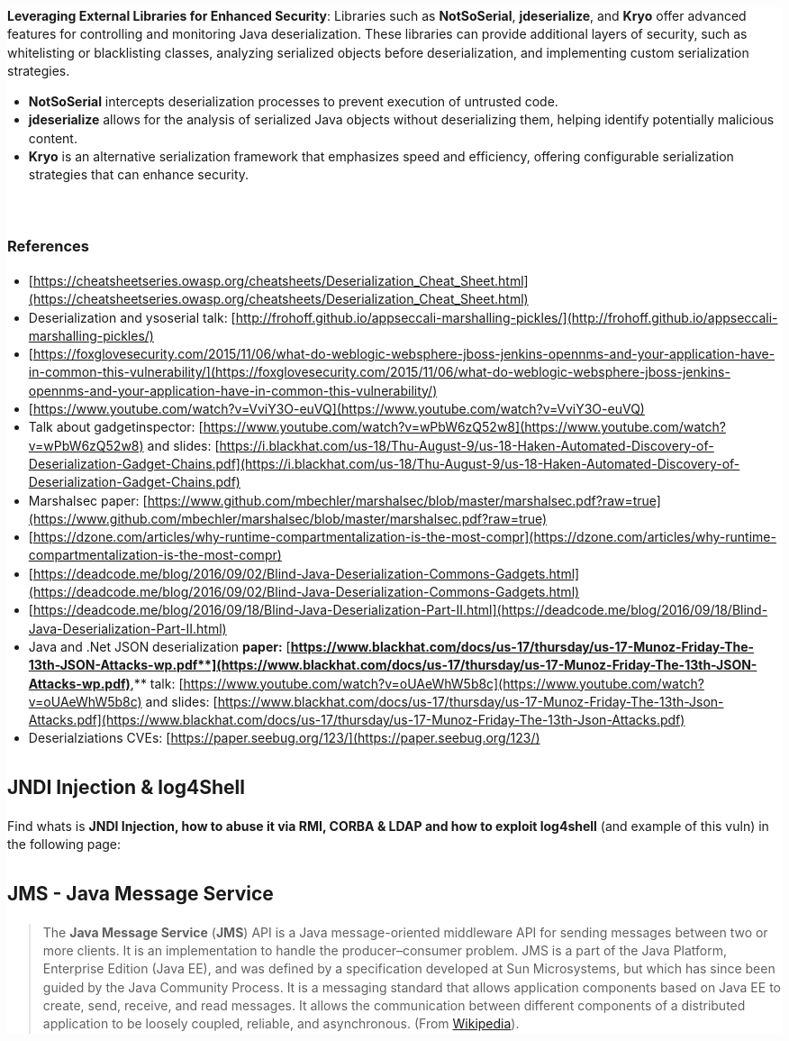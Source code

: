 **Leveraging External Libraries for Enhanced Security**: Libraries such as **NotSoSerial**, **jdeserialize**, and **Kryo** offer advanced features for controlling and monitoring Java deserialization. These libraries can provide additional layers of security, such as whitelisting or blacklisting classes, analyzing serialized objects before deserialization, and implementing custom serialization strategies.

- **NotSoSerial** intercepts deserialization processes to prevent execution of untrusted code.
- **jdeserialize** allows for the analysis of serialized Java objects without deserializing them, helping identify potentially malicious content.
- **Kryo** is an alternative serialization framework that emphasizes speed and efficiency, offering configurable serialization strategies that can enhance security.

<br>

### References

- [https://cheatsheetseries.owasp.org/cheatsheets/Deserialization_Cheat_Sheet.html](https://cheatsheetseries.owasp.org/cheatsheets/Deserialization_Cheat_Sheet.html)
- Deserialization and ysoserial talk: [http://frohoff.github.io/appseccali-marshalling-pickles/](http://frohoff.github.io/appseccali-marshalling-pickles/)
- [https://foxglovesecurity.com/2015/11/06/what-do-weblogic-websphere-jboss-jenkins-opennms-and-your-application-have-in-common-this-vulnerability/](https://foxglovesecurity.com/2015/11/06/what-do-weblogic-websphere-jboss-jenkins-opennms-and-your-application-have-in-common-this-vulnerability/)
- [https://www.youtube.com/watch?v=VviY3O-euVQ](https://www.youtube.com/watch?v=VviY3O-euVQ)
- Talk about gadgetinspector: [https://www.youtube.com/watch?v=wPbW6zQ52w8](https://www.youtube.com/watch?v=wPbW6zQ52w8) and slides: [https://i.blackhat.com/us-18/Thu-August-9/us-18-Haken-Automated-Discovery-of-Deserialization-Gadget-Chains.pdf](https://i.blackhat.com/us-18/Thu-August-9/us-18-Haken-Automated-Discovery-of-Deserialization-Gadget-Chains.pdf)
- Marshalsec paper: [https://www.github.com/mbechler/marshalsec/blob/master/marshalsec.pdf?raw=true](https://www.github.com/mbechler/marshalsec/blob/master/marshalsec.pdf?raw=true)
- [https://dzone.com/articles/why-runtime-compartmentalization-is-the-most-compr](https://dzone.com/articles/why-runtime-compartmentalization-is-the-most-compr)
- [https://deadcode.me/blog/2016/09/02/Blind-Java-Deserialization-Commons-Gadgets.html](https://deadcode.me/blog/2016/09/02/Blind-Java-Deserialization-Commons-Gadgets.html)
- [https://deadcode.me/blog/2016/09/18/Blind-Java-Deserialization-Part-II.html](https://deadcode.me/blog/2016/09/18/Blind-Java-Deserialization-Part-II.html)
- Java and .Net JSON deserialization **paper:** [**https://www.blackhat.com/docs/us-17/thursday/us-17-Munoz-Friday-The-13th-JSON-Attacks-wp.pdf**](https://www.blackhat.com/docs/us-17/thursday/us-17-Munoz-Friday-The-13th-JSON-Attacks-wp.pdf)**,** talk: [https://www.youtube.com/watch?v=oUAeWhW5b8c](https://www.youtube.com/watch?v=oUAeWhW5b8c) and slides: [https://www.blackhat.com/docs/us-17/thursday/us-17-Munoz-Friday-The-13th-Json-Attacks.pdf](https://www.blackhat.com/docs/us-17/thursday/us-17-Munoz-Friday-The-13th-Json-Attacks.pdf)
- Deserialziations CVEs: [https://paper.seebug.org/123/](https://paper.seebug.org/123/)

## JNDI Injection & log4Shell

Find whats is **JNDI Injection, how to abuse it via RMI, CORBA & LDAP and how to exploit log4shell** (and example of this vuln) in the following page:

## JMS - Java Message Service

> The **Java Message Service** (**JMS**) API is a Java message-oriented middleware API for sending messages between two or more clients. It is an implementation to handle the producer–consumer problem. JMS is a part of the Java Platform, Enterprise Edition (Java EE), and was defined by a specification developed at Sun Microsystems, but which has since been guided by the Java Community Process. It is a messaging standard that allows application components based on Java EE to create, send, receive, and read messages. It allows the communication between different components of a distributed application to be loosely coupled, reliable, and asynchronous. (From [Wikipedia](https://en.wikipedia.org/wiki/Java_Message_Service)).
